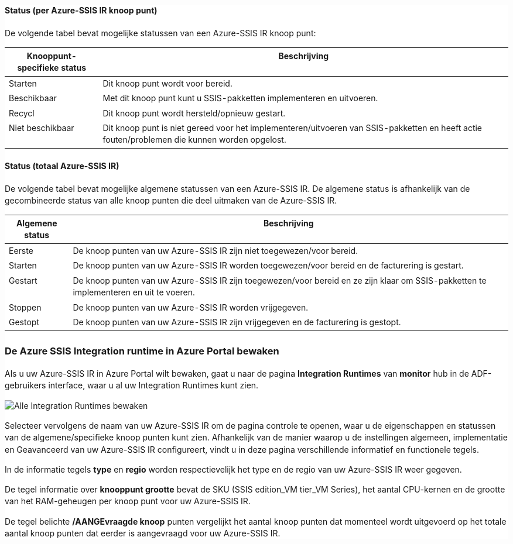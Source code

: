 #### <a name="status-per-azure-ssis-ir-node"></a>Status (per Azure-SSIS IR knoop punt)

De volgende tabel bevat mogelijke statussen van een Azure-SSIS IR knoop punt:

| Knooppunt-specifieke status | Beschrijving |
| -------------------- | ----------- | 
| Starten             | Dit knoop punt wordt voor bereid. |
| Beschikbaar            | Met dit knoop punt kunt u SSIS-pakketten implementeren en uitvoeren. |
| Recycl            | Dit knoop punt wordt hersteld/opnieuw gestart. |
| Niet beschikbaar          | Dit knoop punt is niet gereed voor het implementeren/uitvoeren van SSIS-pakketten en heeft actie fouten/problemen die kunnen worden opgelost. |

#### <a name="status-overall-azure-ssis-ir"></a>Status (totaal Azure-SSIS IR)

De volgende tabel bevat mogelijke algemene statussen van een Azure-SSIS IR. De algemene status is afhankelijk van de gecombineerde status van alle knoop punten die deel uitmaken van de Azure-SSIS IR. 

| Algemene status | Beschrijving | 
| -------------- | ----------- | 
| Eerste        | De knoop punten van uw Azure-SSIS IR zijn niet toegewezen/voor bereid. | 
| Starten       | De knoop punten van uw Azure-SSIS IR worden toegewezen/voor bereid en de facturering is gestart. |
| Gestart        | De knoop punten van uw Azure-SSIS IR zijn toegewezen/voor bereid en ze zijn klaar om SSIS-pakketten te implementeren en uit te voeren. |
| Stoppen       | De knoop punten van uw Azure-SSIS IR worden vrijgegeven. |
| Gestopt        | De knoop punten van uw Azure-SSIS IR zijn vrijgegeven en de facturering is gestopt. |

### <a name="monitor-the-azure-ssis-integration-runtime-in-azure-portal"></a>De Azure SSIS Integration runtime in Azure Portal bewaken

Als u uw Azure-SSIS IR in Azure Portal wilt bewaken, gaat u naar de pagina **Integration Runtimes** van **monitor** hub in de ADF-gebruikers interface, waar u al uw Integration Runtimes kunt zien.

![Alle Integration Runtimes bewaken](media/monitor-integration-runtime/monitor-integration-runtimes.png)

Selecteer vervolgens de naam van uw Azure-SSIS IR om de pagina controle te openen, waar u de eigenschappen en statussen van de algemene/specifieke knoop punten kunt zien. Afhankelijk van de manier waarop u de instellingen algemeen, implementatie en Geavanceerd van uw Azure-SSIS IR configureert, vindt u in deze pagina verschillende informatief en functionele tegels.

In de informatie tegels **type** en **regio** worden respectievelijk het type en de regio van uw Azure-SSIS IR weer gegeven.

De tegel informatie over **knooppunt grootte** bevat de SKU (SSIS edition_VM tier_VM Series), het aantal CPU-kernen en de grootte van het RAM-geheugen per knoop punt voor uw Azure-SSIS IR. 

De tegel belichte **/AANGEvraagde knoop** punten vergelijkt het aantal knoop punten dat momenteel wordt uitgevoerd op het totale aantal knoop punten dat eerder is aangevraagd voor uw Azure-SSIS IR.
